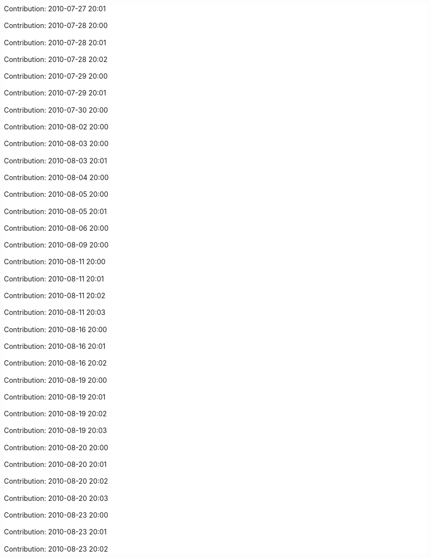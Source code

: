 Contribution: 2010-07-27 20:01

Contribution: 2010-07-28 20:00

Contribution: 2010-07-28 20:01

Contribution: 2010-07-28 20:02

Contribution: 2010-07-29 20:00

Contribution: 2010-07-29 20:01

Contribution: 2010-07-30 20:00

Contribution: 2010-08-02 20:00

Contribution: 2010-08-03 20:00

Contribution: 2010-08-03 20:01

Contribution: 2010-08-04 20:00

Contribution: 2010-08-05 20:00

Contribution: 2010-08-05 20:01

Contribution: 2010-08-06 20:00

Contribution: 2010-08-09 20:00

Contribution: 2010-08-11 20:00

Contribution: 2010-08-11 20:01

Contribution: 2010-08-11 20:02

Contribution: 2010-08-11 20:03

Contribution: 2010-08-16 20:00

Contribution: 2010-08-16 20:01

Contribution: 2010-08-16 20:02

Contribution: 2010-08-19 20:00

Contribution: 2010-08-19 20:01

Contribution: 2010-08-19 20:02

Contribution: 2010-08-19 20:03

Contribution: 2010-08-20 20:00

Contribution: 2010-08-20 20:01

Contribution: 2010-08-20 20:02

Contribution: 2010-08-20 20:03

Contribution: 2010-08-23 20:00

Contribution: 2010-08-23 20:01

Contribution: 2010-08-23 20:02
